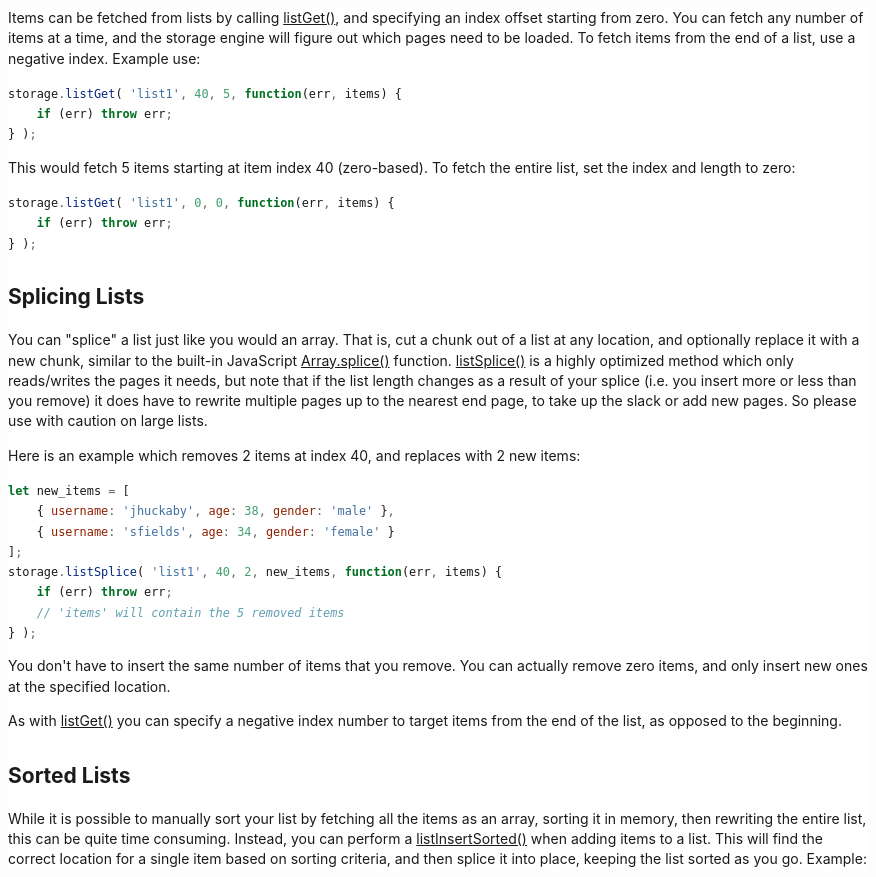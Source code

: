 Items can be fetched from lists by calling [listGet()](API.md#listget), and specifying an index offset starting from zero.  You can fetch any number of items at a time, and the storage engine will figure out which pages need to be loaded.  To fetch items from the end of a list, use a negative index.  Example use:

```js
storage.listGet( 'list1', 40, 5, function(err, items) {
	if (err) throw err;
} );
```

This would fetch 5 items starting at item index 40 (zero-based).  To fetch the entire list, set the index and length to zero:

```js
storage.listGet( 'list1', 0, 0, function(err, items) {
	if (err) throw err;
} );
```

## Splicing Lists

You can "splice" a list just like you would an array.  That is, cut a chunk out of a list at any location, and optionally replace it with a new chunk, similar to the built-in JavaScript [Array.splice()](https://developer.mozilla.org/en-US/docs/Web/JavaScript/Reference/Global_Objects/Array/splice) function.  [listSplice()](API.md#listsplice) is a highly optimized method which only reads/writes the pages it needs, but note that if the list length changes as a result of your splice (i.e. you insert more or less than you remove) it does have to rewrite multiple pages up to the nearest end page, to take up the slack or add new pages.  So please use with caution on large lists.

Here is an example which removes 2 items at index 40, and replaces with 2 new items:

```js
let new_items = [
	{ username: 'jhuckaby', age: 38, gender: 'male' },
	{ username: 'sfields', age: 34, gender: 'female' }
];
storage.listSplice( 'list1', 40, 2, new_items, function(err, items) {
	if (err) throw err;
	// 'items' will contain the 5 removed items
} );
```

You don't have to insert the same number of items that you remove.  You can actually remove zero items, and only insert new ones at the specified location.

As with [listGet()](API.md#listget) you can specify a negative index number to target items from the end of the list, as opposed to the beginning.

## Sorted Lists

While it is possible to manually sort your list by fetching all the items as an array, sorting it in memory, then rewriting the entire list, this can be quite time consuming.  Instead, you can perform a [listInsertSorted()](API.md#listinsertsorted) when adding items to a list.  This will find the correct location for a single item based on sorting criteria, and then splice it into place, keeping the list sorted as you go.  Example:
